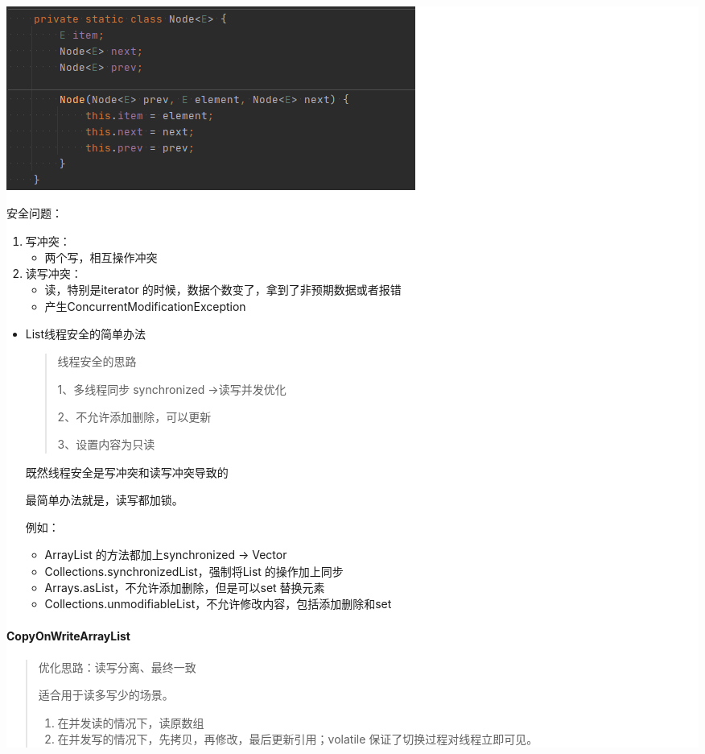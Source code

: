 
  ![image-20220527164643664](picture/image-20220527164643664.png)

  安全问题：

  1. 写冲突：
     - 两个写，相互操作冲突
  2. 读写冲突：
     - 读，特别是iterator 的时候，数据个数变了，拿到了非预期数据或者报错
     - 产生ConcurrentModificationException

- List线程安全的简单办法

  > 线程安全的思路
  >
  > 1、多线程同步  synchronized ->读写并发优化
  >
  > 2、不允许添加删除，可以更新
  >
  > 3、设置内容为只读

  既然线程安全是写冲突和读写冲突导致的

  最简单办法就是，读写都加锁。

  例如：

  - ArrayList 的方法都加上synchronized -> Vector
  - Collections.synchronizedList，强制将List 的操作加上同步
  - Arrays.asList，不允许添加删除，但是可以set 替换元素
  - Collections.unmodifiableList，不允许修改内容，包括添加删除和set

#### CopyOnWriteArrayList

> 优化思路：读写分离、最终一致
>
> 适合用于读多写少的场景。
>
> 1. 在并发读的情况下，读原数组
> 2. 在并发写的情况下，先拷贝，再修改，最后更新引用；volatile 保证了切换过程对线程立即可见。
